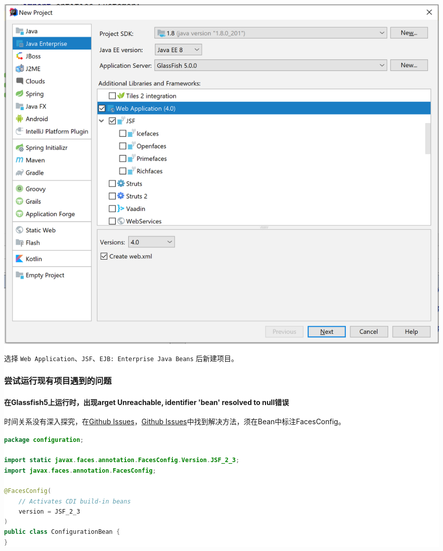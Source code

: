 ![创建项目](1553440781877.png)

选择 `Web Application`、`JSF`、`EJB: Enterprise Java Beans` 后新建项目。

### 尝试运行现有项目遇到的问题

#### 在Glassfish5上运行时，出现arget Unreachable, identifier 'bean' resolved to null错误

时间关系没有深入探究，在[Github Issues](https://github.com/javaserverfaces/mojarra/issues/4264)，[Github Issues](<https://github.com/eclipse-ee4j/glassfish/issues/22094>)中找到解决方法，须在Bean中标注FacesConfig。

```java
package configuration;

import static javax.faces.annotation.FacesConfig.Version.JSF_2_3;
import javax.faces.annotation.FacesConfig;

@FacesConfig(
	// Activates CDI build-in beans
	version = JSF_2_3 
)
public class ConfigurationBean {
}
```
